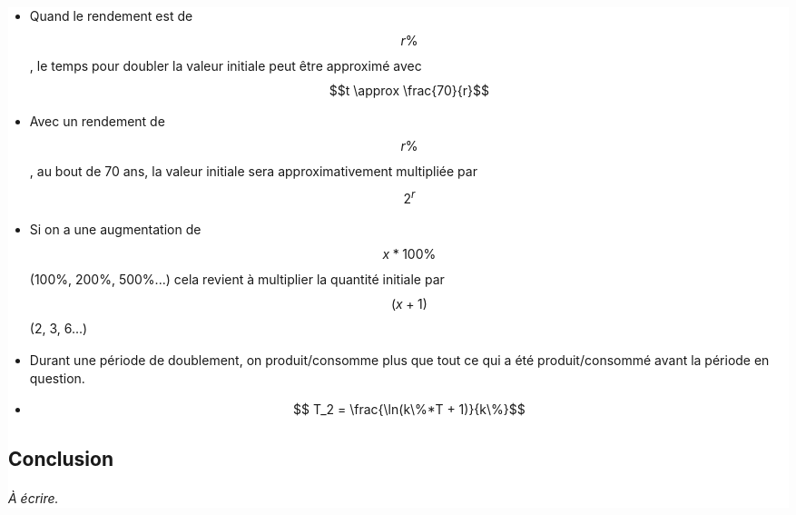 * Quand le rendement est de $$r\%$$, le temps pour doubler la valeur initiale peut être approximé avec $$t \approx \frac{70}{r}$$

* Avec un rendement de $$r\%$$, au bout de 70 ans, la valeur initiale sera approximativement multipliée par $$2^r$$

* Si on a une augmentation de $$x*100\%$$ (100%, 200%, 500%...) cela revient à multiplier la quantité initiale par $$(x + 1)$$ (2, 3, 6...)

* Durant une période de doublement, on produit/consomme plus que tout ce qui a été produit/consommé avant la période en question.

* $$ T_2 = \frac{\ln(k\%*T + 1)}{k\%}$$

## Conclusion

*À écrire.*

##

